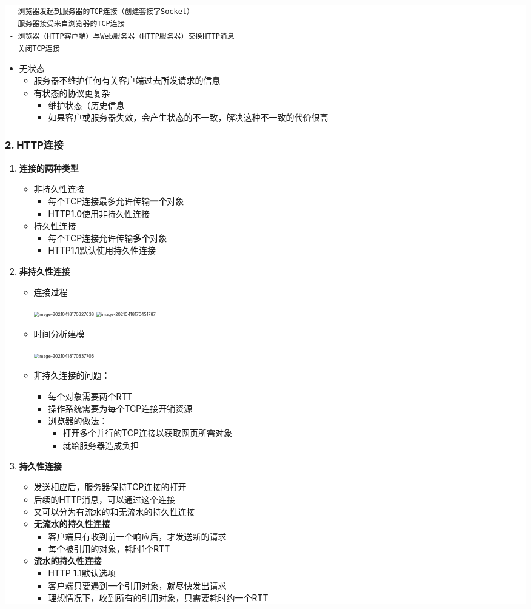      - 浏览器发起到服务器的TCP连接（创建套接字Socket）
     - 服务器接受来自浏览器的TCP连接
     - 浏览器（HTTP客户端）与Web服务器（HTTP服务器）交换HTTP消息
     - 关闭TCP连接
   - 无状态
     - 服务器不维护任何有关客户端过去所发请求的信息
     - 有状态的协议更复杂
       - 维护状态（历史信息
       - 如果客户或服务器失效，会产生状态的不一致，解决这种不一致的代价很高

### 2. HTTP连接

1. **连接的两种类型**

   - 非持久性连接
     - 每个TCP连接最多允许传输**一个**对象
     - HTTP1.0使用非持久性连接
   - 持久性连接
     - 每个TCP连接允许传输**多个**对象
     - HTTP1.1默认使用持久性连接

2. **非持久性连接**

   - 连接过程

     <img src="D:\Desktop\Markdown\mocc计算机网络\非持久连接1.png" alt="image-20210418170327038" style="zoom:50%;" />

     <img src="D:\Desktop\Markdown\mocc计算机网络\非持久连接2.png" alt="image-20210418170451787" style="zoom:50%;" />

   - 时间分析建模

     <img src="D:\Desktop\Markdown\mocc计算机网络\非持久连接响应时间.png" alt="image-20210418170837706" style="zoom:50%;" />

   - 非持久连接的问题：

     - 每个对象需要两个RTT
     - 操作系统需要为每个TCP连接开销资源
     - 浏览器的做法：
       - 打开多个并行的TCP连接以获取网页所需对象
       - 就给服务器造成负担

3. **持久性连接**

   - 发送相应后，服务器保持TCP连接的打开
   - 后续的HTTP消息，可以通过这个连接
   - 又可以分为有流水的和无流水的持久性连接
   - **无流水的持久性连接**
     - 客户端只有收到前一个响应后，才发送新的请求
     - 每个被引用的对象，耗时1个RTT
   - **流水的持久性连接**
     - HTTP 1.1默认选项
     - 客户端只要遇到一个引用对象，就尽快发出请求
     - 理想情况下，收到所有的引用对象，只需要耗时约一个RTT

